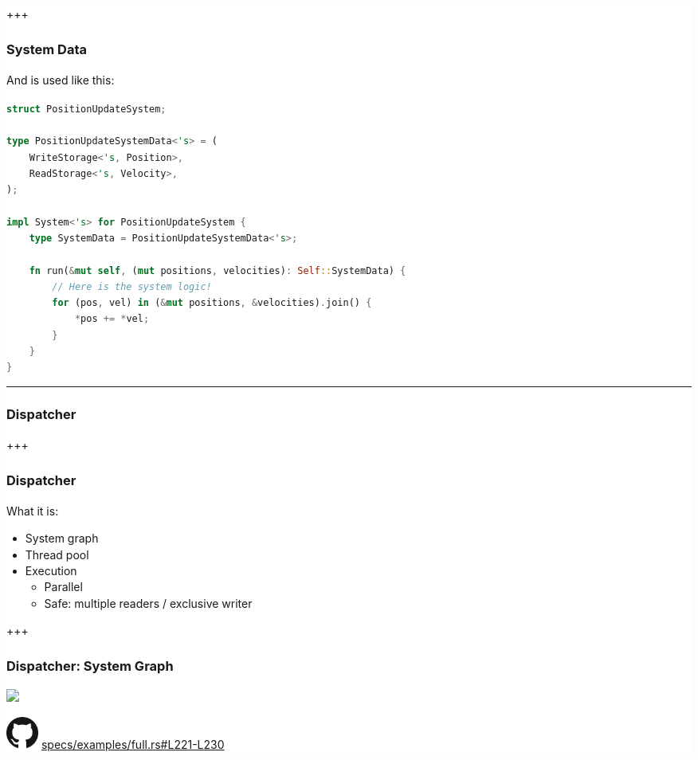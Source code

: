 +++

### System Data

And is used like this:

```rust
struct PositionUpdateSystem;

type PositionUpdateSystemData<'s> = (
    WriteStorage<'s, Position>,
    ReadStorage<'s, Velocity>,
);

impl System<'s> for PositionUpdateSystem {
    type SystemData = PositionUpdateSystemData<'s>;

    fn run(&mut self, (mut positions, velocities): Self::SystemData) {
        // Here is the system logic!
        for (pos, vel) in (&mut positions, &velocities).join() {
            *pos += *vel;
        }
    }
}
```

---

### Dispatcher

+++

### Dispatcher

What it is:

* System graph
* Thread pool
* Execution
    - Parallel
    - Safe: multiple readers / exclusive writer

+++

### Dispatcher: System Graph

<img src="https://azriel.im/ecs_paradigm/assets/images/dispatcher_graph.dot.svg" />



<img src="assets/images/GitHub-Mark-64px.png" width="40" height="40" style="margin: 0;" /> [specs/examples/full.rs#L221-L230](https://github.com/slide-rs/specs/blob/b22955b6487b53c22117a77cd93ee2ad78e31711/examples/full.rs#L221-L230)
